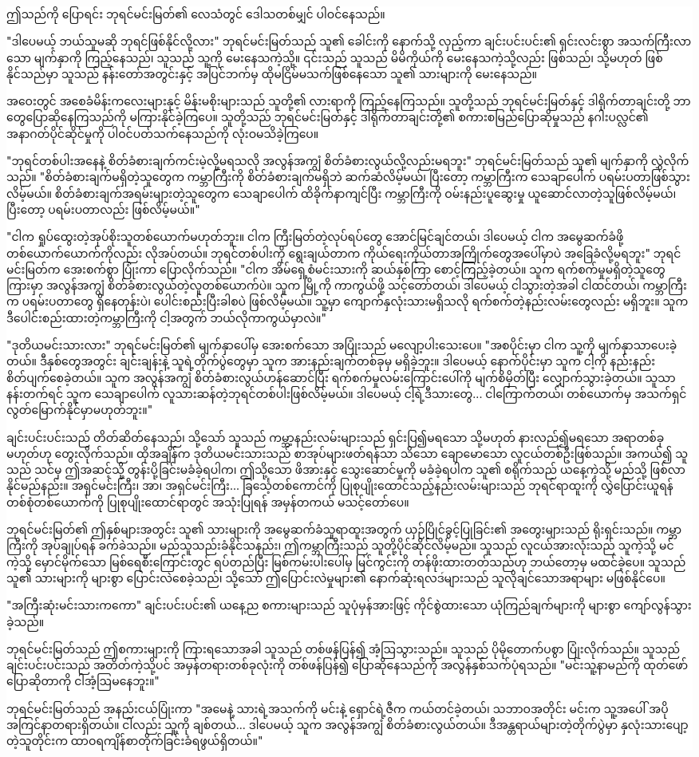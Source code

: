 ဤသည်ကို ပြောရင်း ဘုရင်မင်းမြတ်၏ လေသံတွင် ဒေါသတစ်မျှင် ပါဝင်နေသည်။

"ဒါပေမယ့် ဘယ်သူမဆို ဘုရင်ဖြစ်နိုင်လို့လား" ဘုရင်မင်းမြတ်သည် သူ၏ ခေါင်းကို နောက်သို့ လှည့်ကာ ချင်းပင်းပင်း၏ ရှင်းလင်းစွာ အသက်ကြီးလာသော မျက်နှာကို ကြည့်နေသည်၊ သူသည် သူ့ကို မေးနေသကဲ့သို့။ ၎င်းသည် သူသည် မိမိကိုယ်ကို မေးနေသကဲ့သို့လည်း ဖြစ်သည်၊ သို့မဟုတ် ဖြစ်နိုင်သည်မှာ သူသည် နန်းတော်အတွင်းနှင့် အပြင်ဘက်မှ ထိုမငြိမ်မသက်ဖြစ်နေသော သူ၏ သားများကို မေးနေသည်။

အဝေးတွင် အစေခံမိန်းကလေးများနှင့် မိန်းမစိုးများသည် သူတို့၏ လားရာကို ကြည့်နေကြသည်။ သူတို့သည် ဘုရင်မင်းမြတ်နှင့် ဒါရိုက်တာချင်းတို့ ဘာတွေပြောဆိုနေကြသည်ကို မကြားနိုင်ခဲ့ကြပေ။ သူတို့သည် ဘုရင်မင်းမြတ်နှင့် ဒါရိုက်တာချင်းတို့၏ စကားစမြည်ပြောဆိုမှုသည် နဂါးပလ္လင်၏ အနာဂတ်ပိုင်ဆိုင်မှုကို ပါဝင်ပတ်သက်နေသည်ကို လုံးဝမသိခဲ့ကြပေ။

"ဘုရင်တစ်ပါးအနေနဲ့ စိတ်ခံစားချက်ကင်းမဲ့လို့မရသလို အလွန်အကျွံ စိတ်ခံစားလွယ်လို့လည်းမရဘူး" ဘုရင်မင်းမြတ်သည် သူ၏ မျက်နှာကို လွှဲလိုက်သည်။ "စိတ်ခံစားချက်မရှိတဲ့သူတွေက ကမ္ဘာကြီးကို စိတ်ခံစားချက်မရှိဘဲ ဆက်ဆံလိမ့်မယ်၊ ပြီးတော့ ကမ္ဘာကြီးက သေချာပေါက် ပရမ်းပတာဖြစ်သွားလိမ့်မယ်။ စိတ်ခံစားချက်အရမ်းများတဲ့သူတွေက သေချာပေါက် ထိခိုက်နာကျင်ပြီး ကမ္ဘာကြီးကို ဝမ်းနည်းပူဆွေးမှု ယူဆောင်လာတဲ့သူဖြစ်လိမ့်မယ်၊ ပြီးတော့ ပရမ်းပတာလည်း ဖြစ်လိမ့်မယ်။"

"ငါက ရှုပ်ထွေးတဲ့အုပ်စိုးသူတစ်ယောက်မဟုတ်ဘူး။ ငါက ကြီးမြတ်တဲ့လုပ်ရပ်တွေ အောင်မြင်ချင်တယ်၊ ဒါပေမယ့် ငါက အမွေဆက်ခံဖို့ တစ်ယောက်ယောက်ကိုလည်း လိုအပ်တယ်။ ဘုရင်တစ်ပါးကို ရွေးချယ်တာက ကိုယ်ရေးကိုယ်တာအကြိုက်တွေအပေါ်မှာပဲ အခြေခံလို့မရဘူး" ဘုရင်မင်းမြတ်က အေးစက်စွာ ပြုံးကာ ပြောလိုက်သည်။ "ငါက အိမ်ရှေ့စံမင်းသားကို ဆယ်နှစ်ကြာ စောင့်ကြည့်ခဲ့တယ်။ သူက ရက်စက်မှုမရှိတဲ့သူတွေကြားမှာ အလွန်အကျွံ စိတ်ခံစားလွယ်တဲ့လူတစ်ယောက်ပဲ။ သူက မြို့ကို ကာကွယ်ဖို့ သင့်တော်တယ်၊ ဒါပေမယ့် ငါသွားတဲ့အခါ ငါထင်တယ်၊ ကမ္ဘာကြီးက ပရမ်းပတာတွေ ရှိနေတုန်းပဲ၊ ပေါင်းစည်းပြီးခါစပဲ ဖြစ်လိမ့်မယ်။ သူ့မှာ ကျောက်နှလုံးသားမရှိသလို ရက်စက်တဲ့နည်းလမ်းတွေလည်း မရှိဘူး။ သူက ဒီပေါင်းစည်းထားတဲ့ကမ္ဘာကြီးကို ငါ့အတွက် ဘယ်လိုကာကွယ်မှာလဲ။"

"ဒုတိယမင်းသားလား" ဘုရင်မင်းမြတ်၏ မျက်နှာပေါ်မှ အေးစက်သော အပြုံးသည် မလျော့ပါးသေးပေ။ "အစပိုင်းမှာ ငါက သူ့ကို မျက်နှာသာပေးခဲ့တယ်။ ဒီနှစ်တွေအတွင်း ချင်းချန်းနဲ့ သူရဲ့တိုက်ပွဲတွေမှာ သူက အားနည်းချက်တစ်ခုမှ မရှိခဲ့ဘူး။ ဒါပေမယ့် နောက်ပိုင်းမှာ သူက ငါ့ကို နည်းနည်းစိတ်ပျက်စေခဲ့တယ်။ သူက အလွန်အကျွံ စိတ်ခံစားလွယ်ဟန်ဆောင်ပြီး ရက်စက်မှုလမ်းကြောင်းပေါ်ကို မျက်စိမှိတ်ပြီး လျှောက်သွားခဲ့တယ်။ သူသာ နန်းတက်ရင် သူက သေချာပေါက် လူသားဆန်တဲ့ဘုရင်တစ်ပါးဖြစ်လိမ့်မယ်။ ဒါပေမယ့် ငါ့ရဲ့ဒီသားတွေ... ငါကြောက်တယ်၊ တစ်ယောက်မှ အသက်ရှင်လွတ်မြောက်နိုင်မှာမဟုတ်ဘူး။"

ချင်းပင်းပင်းသည် တိတ်ဆိတ်နေသည်၊ သို့သော် သူသည် ကမ္ဘာ့နည်းလမ်းများသည် ရှင်းပြ၍မရသော သို့မဟုတ် နားလည်၍မရသော အရာတစ်ခုမဟုတ်ဟု တွေးလိုက်သည်။ ထိုအချိန်က ဒုတိယမင်းသားသည် စာအုပ်များဖတ်ရန်သာ သိသော ချောမောသော လူငယ်တစ်ဦးဖြစ်သည်။ အကယ်၍ သူသည် သင်မှ ဤအဆင့်သို့ တွန်းပို့ခြင်းမခံခဲ့ရပါက၊ ဤသို့သော ဖိအားနှင့် သွေးဆောင်မှုကို မခံခဲ့ရပါက သူ၏ စရိုက်သည် ယနေ့ကဲ့သို့ မည်သို့ ဖြစ်လာနိုင်မည်နည်း။ အရှင်မင်းကြီး၊ အာ၊ အရှင်မင်းကြီး... ခြင်္သေ့တစ်ကောင်ကို ပြုစုပျိုးထောင်သည့်နည်းလမ်းများသည် ဘုရင်ရာထူးကို လွှဲပြောင်းယူရန် တစ်စုံတစ်ယောက်ကို ပြုစုပျိုးထောင်ရာတွင် အသုံးပြုရန် အမှန်တကယ် မသင့်တော်ပေ။

ဘုရင်မင်းမြတ်၏ ဤနှစ်များအတွင်း သူ၏ သားများကို အမွေဆက်ခံသူရာထူးအတွက် ယှဉ်ပြိုင်ခွင့်ပြုခြင်း၏ အတွေးများသည် ရိုးရှင်းသည်။ ကမ္ဘာကြီးကို အုပ်ချုပ်ရန် ခက်ခဲသည်။ မည်သူသည်းခံနိုင်သနည်း၊ ဤကမ္ဘာကြီးသည် သူတို့ပိုင်ဆိုင်လိမ့်မည်။ သူသည် လူငယ်အားလုံးသည် သူကဲ့သို့ မင်ကဲ့သို့ မှောင်မိုက်သော မြစ်ရေစီးကြောင်းတွင် ရပ်တည်ပြီး မြစ်ကမ်းပါးပေါ်မှ မြင်ကွင်းကို တန်ဖိုးထားတတ်သည်ဟု ဘယ်တော့မှ မထင်ခဲ့ပေ။ သူသည် သူ၏ သားများကို များစွာ ပြောင်းလဲစေခဲ့သည်၊ သို့သော် ဤပြောင်းလဲမှုများ၏ နောက်ဆုံးရလဒ์များသည် သူလိုချင်သောအရာများ မဖြစ်နိုင်ပေ။

"အကြီးဆုံးမင်းသားကကော" ချင်းပင်းပင်း၏ ယနေ့ည စကားများသည် သူပုံမှန်အားဖြင့် ကိုင်စွဲထားသော ယုံကြည်ချက်များကို များစွာ ကျော်လွန်သွားခဲ့သည်။

ဘုရင်မင်းမြတ်သည် ဤစကားများကို ကြားရသောအခါ သူသည် တစ်ဖန်ပြန်၍ အံ့ဩသွားသည်။ သူသည် ပိုမိုတောက်ပစွာ ပြုံးလိုက်သည်။ သူသည် ချင်းပင်းပင်းသည် အတိတ်ကဲ့သို့ပင် အမှန်တရားတစ်ခုလုံးကို တစ်ဖန်ပြန်၍ ပြောဆိုနေသည်ကို အလွန်နှစ်သက်ပုံရသည်။ "မင်းသူ့နာမည်ကို ထုတ်ဖော်ပြောဆိုတာကို ငါအံ့ဩမနေဘူး။"

ဘုရင်မင်းမြတ်သည် အနည်းငယ်ပြုံးကာ "အမေနဲ့ သားရဲ့အသက်ကို မင်းနဲ့ ရှောင်ရဲ့ဇီက ကယ်တင်ခဲ့တယ်၊ သဘာဝအတိုင်း မင်းက သူ့အပေါ် အပိုအကြင်နာတရားရှိတယ်။ ငါလည်း သူ့ကို ချစ်တယ်... ဒါပေမယ့် သူက အလွန်အကျွံ စိတ်ခံစားလွယ်တယ်။ ဒီအန္တရာယ်များတဲ့တိုက်ပွဲမှာ နှလုံးသားပျော့တဲ့သူတိုင်းက ထာဝရကျိန်စာတိုက်ခြင်းခံရဖွယ်ရှိတယ်။"
